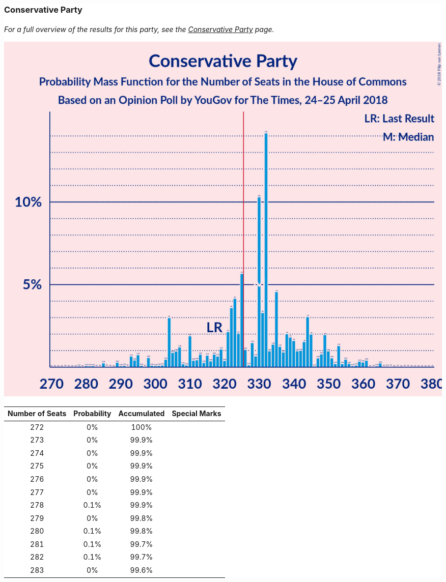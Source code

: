 ### Conservative Party

*For a full overview of the results for this party, see the [Conservative Party](party-conservativeparty.html) page.*

![Graph with seats probability mass function not yet produced](2018-04-25-YouGov-seats-pmf-conservativeparty.png "Seats Probability Mass Function")

| Number of Seats | Probability | Accumulated | Special Marks |
|:---------------:|:-----------:|:-----------:|:-------------:|
| 272 | 0% | 100% |  |
| 273 | 0% | 99.9% |  |
| 274 | 0% | 99.9% |  |
| 275 | 0% | 99.9% |  |
| 276 | 0% | 99.9% |  |
| 277 | 0% | 99.9% |  |
| 278 | 0.1% | 99.9% |  |
| 279 | 0% | 99.8% |  |
| 280 | 0.1% | 99.8% |  |
| 281 | 0.1% | 99.7% |  |
| 282 | 0.1% | 99.7% |  |
| 283 | 0% | 99.6% |  |